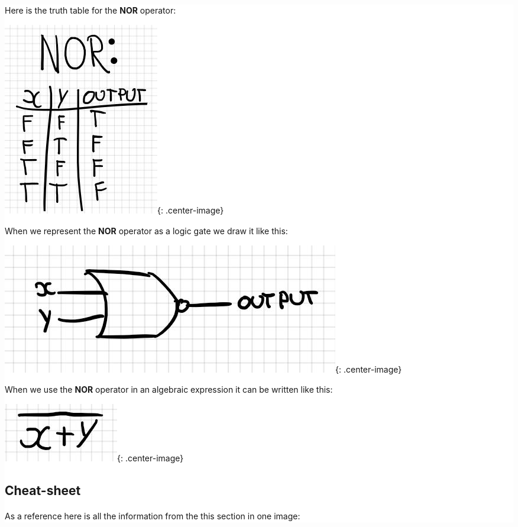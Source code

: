 Here is the truth table for the **NOR** operator:

![NOR Truth Table](/assets/img/cs-fundamentals/boolean-algebra-and-logic-gates/nor_table.jpg){: .center-image}

When we represent the **NOR** operator as a logic gate we draw it like this:

![NOR Gate](/assets/img/cs-fundamentals/boolean-algebra-and-logic-gates/nor_gate.jpg){: .center-image}

When we use the **NOR** operator in an algebraic expression it can be written like this:

![NOR Expression](/assets/img/cs-fundamentals/boolean-algebra-and-logic-gates/nor_expr.jpg){: .center-image}

## Cheat-sheet <a name="cheatsheet"></a>

As a reference here is all the information from the this section in one image:
